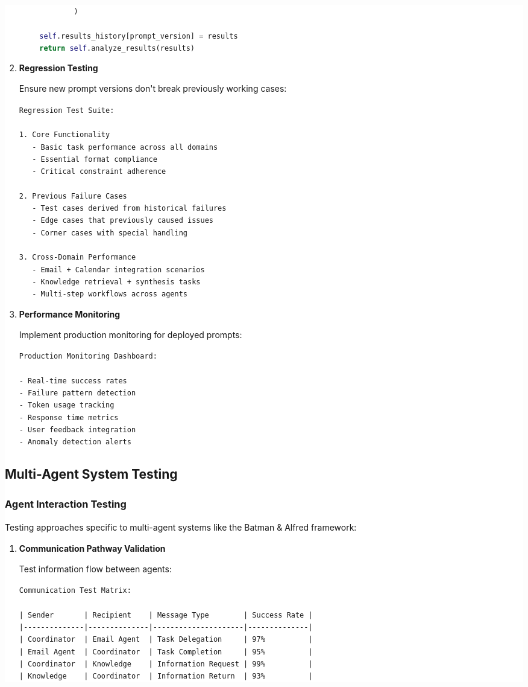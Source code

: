    ```python
                   )
           
           self.results_history[prompt_version] = results
           return self.analyze_results(results)
   ```

2. **Regression Testing**

   Ensure new prompt versions don't break previously working cases:

   ```
   Regression Test Suite:
   
   1. Core Functionality
      - Basic task performance across all domains
      - Essential format compliance
      - Critical constraint adherence
   
   2. Previous Failure Cases
      - Test cases derived from historical failures
      - Edge cases that previously caused issues
      - Corner cases with special handling
   
   3. Cross-Domain Performance
      - Email + Calendar integration scenarios
      - Knowledge retrieval + synthesis tasks
      - Multi-step workflows across agents
   ```

3. **Performance Monitoring**

   Implement production monitoring for deployed prompts:

   ```
   Production Monitoring Dashboard:
   
   - Real-time success rates
   - Failure pattern detection
   - Token usage tracking
   - Response time metrics
   - User feedback integration
   - Anomaly detection alerts
   ```

## Multi-Agent System Testing

### Agent Interaction Testing

Testing approaches specific to multi-agent systems like the Batman & Alfred framework:

1. **Communication Pathway Validation**

   Test information flow between agents:

   ```
   Communication Test Matrix:
   
   | Sender       | Recipient    | Message Type        | Success Rate |
   |--------------|--------------|---------------------|--------------|
   | Coordinator  | Email Agent  | Task Delegation     | 97%          |
   | Email Agent  | Coordinator  | Task Completion     | 95%          |
   | Coordinator  | Knowledge    | Information Request | 99%          |
   | Knowledge    | Coordinator  | Information Return  | 93%          |
   ```
